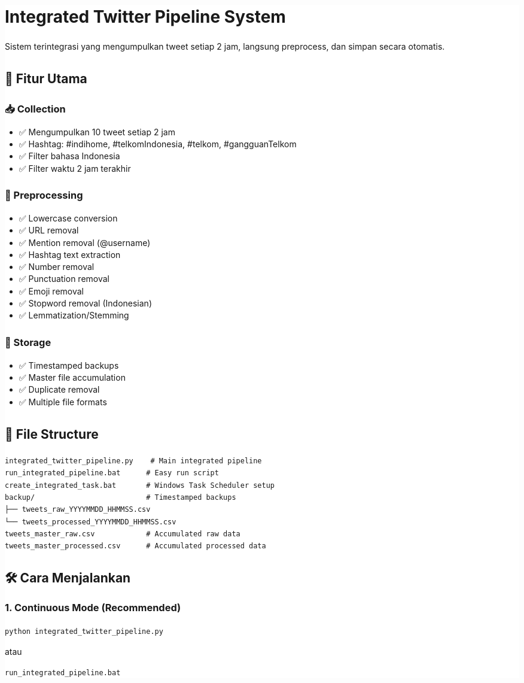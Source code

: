 # Integrated Twitter Pipeline System

Sistem terintegrasi yang mengumpulkan tweet setiap 2 jam, langsung preprocess, dan simpan secara otomatis.

## 🚀 Fitur Utama

### **📥 Collection**
- ✅ Mengumpulkan 10 tweet setiap 2 jam
- ✅ Hashtag: #indihome, #telkomIndonesia, #telkom, #gangguanTelkom
- ✅ Filter bahasa Indonesia
- ✅ Filter waktu 2 jam terakhir

### **🔧 Preprocessing**
- ✅ Lowercase conversion
- ✅ URL removal
- ✅ Mention removal (@username)
- ✅ Hashtag text extraction
- ✅ Number removal
- ✅ Punctuation removal
- ✅ Emoji removal
- ✅ Stopword removal (Indonesian)
- ✅ Lemmatization/Stemming

### **💾 Storage**
- ✅ Timestamped backups
- ✅ Master file accumulation
- ✅ Duplicate removal
- ✅ Multiple file formats

## 📁 File Structure

```
integrated_twitter_pipeline.py    # Main integrated pipeline
run_integrated_pipeline.bat      # Easy run script
create_integrated_task.bat       # Windows Task Scheduler setup
backup/                          # Timestamped backups
├── tweets_raw_YYYYMMDD_HHMMSS.csv
└── tweets_processed_YYYYMMDD_HHMMSS.csv
tweets_master_raw.csv            # Accumulated raw data
tweets_master_processed.csv      # Accumulated processed data
```

## 🛠️ Cara Menjalankan

### **1. Continuous Mode (Recommended)**
```bash
python integrated_twitter_pipeline.py
```
atau
```bash
run_integrated_pipeline.bat
```
